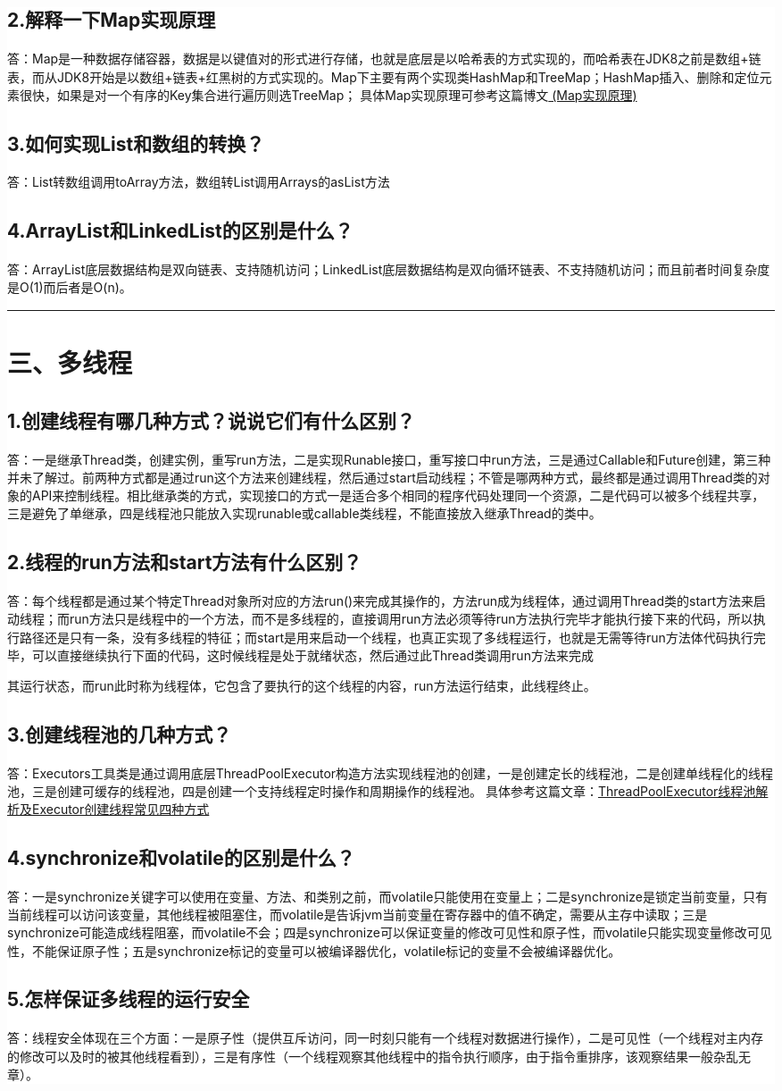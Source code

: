 ## 2.解释一下Map实现原理

答：Map是一种数据存储容器，数据是以键值对的形式进行存储，也就是底层是以哈希表的方式实现的，而哈希表在JDK8之前是数组+链表，而从JDK8开始是以数组+链表+红黑树的方式实现的。Map下主要有两个实现类HashMap和TreeMap；HashMap插入、删除和定位元素很快，如果是对一个有序的Key集合进行遍历则选TreeMap；
具体Map实现原理可参考这篇博文[ (Map实现原理)](https://www.cnblogs.com/szrs/p/12164982.html)

## 3.如何实现List和数组的转换？

答：List转数组调用toArray方法，数组转List调用Arrays的asList方法

## 4.ArrayList和LinkedList的区别是什么？

答：ArrayList底层数据结构是双向链表、支持随机访问；LinkedList底层数据结构是双向循环链表、不支持随机访问；而且前者时间复杂度是O(1)而后者是O(n)。

------

# 三、多线程

## 1.创建线程有哪几种方式？说说它们有什么区别？

答：一是继承Thread类，创建实例，重写run方法，二是实现Runable接口，重写接口中run方法，三是通过Callable和Future创建，第三种并未了解过。前两种⽅式都是通过run这个⽅法来创建线程，然后通过start启动线程；不管是哪两种⽅式，最终都是通过调⽤Thread类的对象的API来控制线程。相⽐继承类的⽅式，实现接⼝的⽅式⼀是适合多个相同的程序代码处理同⼀个资源，⼆是代码可以被多个线程共享，三是避免了单继承，四是线程池只能放⼊实现runable或callable类线程，不能直接放⼊继承Thread的类中。

## 2.线程的run方法和start方法有什么区别？

答：每个线程都是通过某个特定Thread对象所对应的方法run()来完成其操作的，方法run成为线程体，通过调用Thread类的start方法来启动线程；而run方法只是线程中的一个方法，而不是多线程的，直接调用run方法必须等待run方法执行完毕才能执行接下来的代码，所以执行路径还是只有一条，没有多线程的特征；而start是用来启动一个线程，也真正实现了多线程运行，也就是无需等待run方法体代码执行完毕，可以直接继续执行下面的代码，这时候线程是处于就绪状态，然后通过此Thread类调用run方法来完成

其运行状态，而run此时称为线程体，它包含了要执行的这个线程的内容，run方法运行结束，此线程终止。

## 3.创建线程池的几种方式？

答：Executors工具类是通过调用底层ThreadPoolExecutor构造方法实现线程池的创建，一是创建定长的线程池，二是创建单线程化的线程池，三是创建可缓存的线程池，四是创建一个支持线程定时操作和周期操作的线程池。
具体参考这篇文章：[ThreadPoolExecutor线程池解析及Executor创建线程常见四种方式](https://www.cnblogs.com/Cubemen/p/10818895.html?utm_source=tuicool&utm_medium=referral)

## 4.synchronize和volatile的区别是什么？

答：一是synchronize关键字可以使用在变量、方法、和类别之前，而volatile只能使用在变量上；二是synchronize是锁定当前变量，只有当前线程可以访问该变量，其他线程被阻塞住，而volatile是告诉jvm当前变量在寄存器中的值不确定，需要从主存中读取；三是synchronize可能造成线程阻塞，而volatile不会；四是synchronize可以保证变量的修改可见性和原子性，而volatile只能实现变量修改可见性，不能保证原子性；五是synchronize标记的变量可以被编译器优化，volatile标记的变量不会被编译器优化。

## 5.怎样保证多线程的运行安全

答：线程安全体现在三个方面：一是原子性（提供互斥访问，同一时刻只能有一个线程对数据进行操作），二是可见性（一个线程对主内存的修改可以及时的被其他线程看到），三是有序性（一个线程观察其他线程中的指令执行顺序，由于指令重排序，该观察结果一般杂乱无章）。
